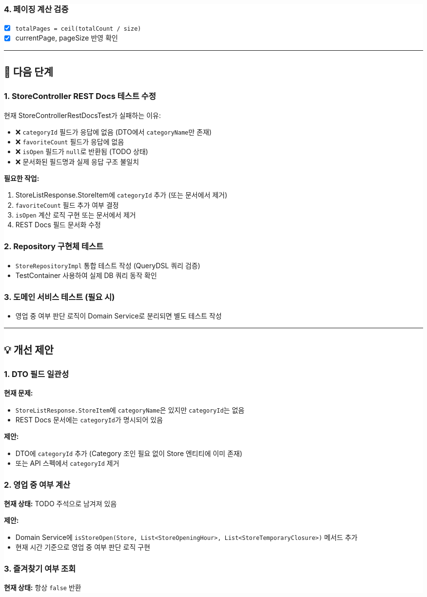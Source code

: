 ### 4. 페이징 계산 검증
- [x] `totalPages = ceil(totalCount / size)`
- [x] currentPage, pageSize 반영 확인

---

## 🚀 다음 단계

### 1. StoreController REST Docs 테스트 수정
현재 StoreControllerRestDocsTest가 실패하는 이유:
- ❌ `categoryId` 필드가 응답에 없음 (DTO에서 `categoryName`만 존재)
- ❌ `favoriteCount` 필드가 응답에 없음
- ❌ `isOpen` 필드가 `null`로 반환됨 (TODO 상태)
- ❌ 문서화된 필드명과 실제 응답 구조 불일치

**필요한 작업:**
1. StoreListResponse.StoreItem에 `categoryId` 추가 (또는 문서에서 제거)
2. `favoriteCount` 필드 추가 여부 결정
3. `isOpen` 계산 로직 구현 또는 문서에서 제거
4. REST Docs 필드 문서화 수정

### 2. Repository 구현체 테스트
- `StoreRepositoryImpl` 통합 테스트 작성 (QueryDSL 쿼리 검증)
- TestContainer 사용하여 실제 DB 쿼리 동작 확인

### 3. 도메인 서비스 테스트 (필요 시)
- 영업 중 여부 판단 로직이 Domain Service로 분리되면 별도 테스트 작성

---

## 💡 개선 제안

### 1. DTO 필드 일관성
**현재 문제:**
- `StoreListResponse.StoreItem`에 `categoryName`은 있지만 `categoryId`는 없음
- REST Docs 문서에는 `categoryId`가 명시되어 있음

**제안:**
- DTO에 `categoryId` 추가 (Category 조인 필요 없이 Store 엔티티에 이미 존재)
- 또는 API 스펙에서 `categoryId` 제거

### 2. 영업 중 여부 계산
**현재 상태:** TODO 주석으로 남겨져 있음

**제안:**
- Domain Service에 `isStoreOpen(Store, List<StoreOpeningHour>, List<StoreTemporaryClosure>)` 메서드 추가
- 현재 시간 기준으로 영업 중 여부 판단 로직 구현

### 3. 즐겨찾기 여부 조회
**현재 상태:** 항상 `false` 반환
